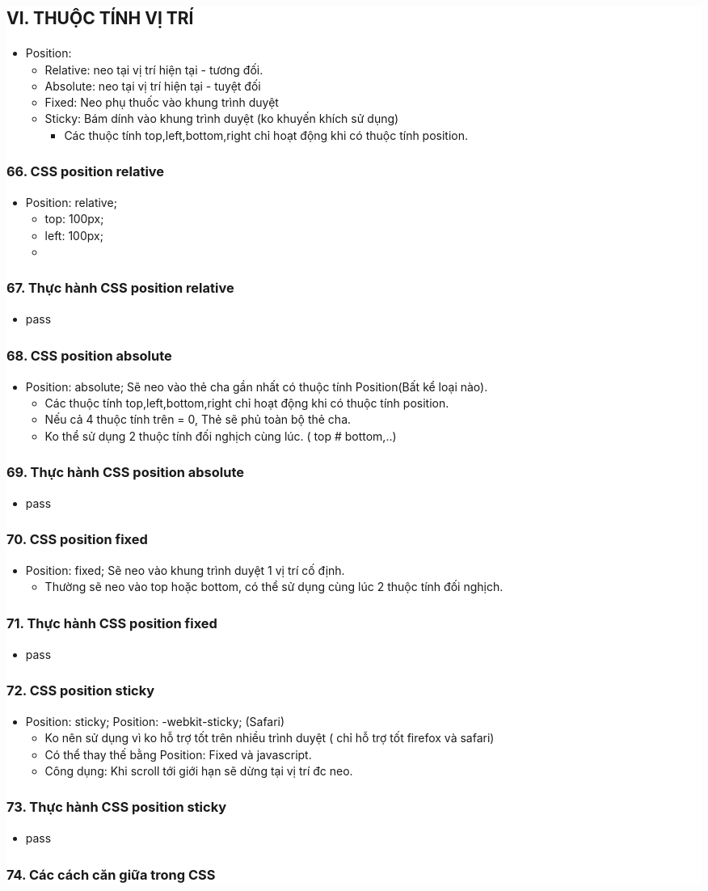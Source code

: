 ## VI. THUỘC TÍNH VỊ TRÍ

- Position:
  - Relative: neo tại vị trí hiện tại - tương đối.
  - Absolute: neo tại vị trí hiện tại - tuyệt đối
  - Fixed: Neo phụ thuốc vào khung trình duyệt
  - Sticky: Bám dính vào khung trình duyệt (ko khuyến khích sử dụng)
    - Các thuộc tính top,left,bottom,right chỉ hoạt động khi có thuộc tính position.

### 66. CSS position relative

- Position: relative;
  - top: 100px;
  - left: 100px;
  -

### 67. Thực hành CSS position relative

- pass

### 68. CSS position absolute

- Position: absolute; Sẽ neo vào thẻ cha gần nhất có thuộc tính Position(Bất kể loại nào).
  - Các thuộc tính top,left,bottom,right chỉ hoạt động khi có thuộc tính position.
  - Nếu cả 4 thuộc tính trên = 0, Thẻ sẽ phủ toàn bộ thẻ cha.
  - Ko thể sử dụng 2 thuộc tính đối nghịch cùng lúc. ( top # bottom,..)

### 69. Thực hành CSS position absolute

- pass

### 70. CSS position fixed

- Position: fixed; Sẽ neo vào khung trình duyệt 1 vị trí cố định.
  - Thường sẽ neo vào top hoặc bottom, có thể sử dụng cùng lúc 2 thuộc tính đối nghịch.

### 71. Thực hành CSS position fixed

- pass

### 72. CSS position sticky

- Position: sticky; Position: -webkit-sticky; (Safari)
  - Ko nên sử dụng vì ko hỗ trợ tốt trên nhiều trình duyệt ( chỉ hỗ trợ tốt firefox và safari)
  - Có thể thay thế bằng Position: Fixed và javascript.
  - Công dụng: Khi scroll tới giới hạn sẽ dừng tại vị trí đc neo.

### 73. Thực hành CSS position sticky

- pass

### 74. Các cách căn giữa trong CSS
